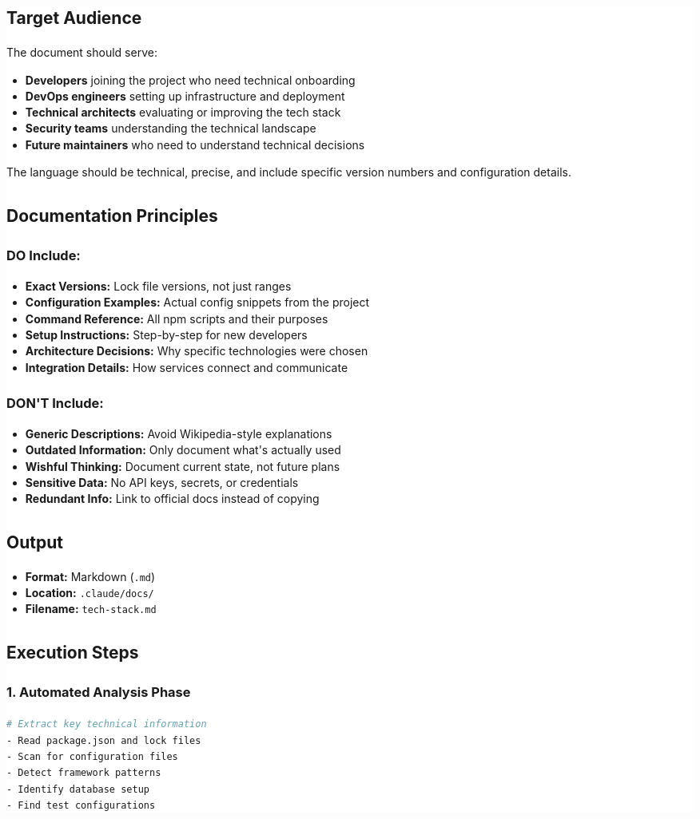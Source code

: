 ## Target Audience

The document should serve:

- **Developers** joining the project who need technical onboarding
- **DevOps engineers** setting up infrastructure and deployment
- **Technical architects** evaluating or improving the tech stack
- **Security teams** understanding the technical landscape
- **Future maintainers** who need to understand technical decisions

The language should be technical, precise, and include specific version numbers and configuration details.

## Documentation Principles

### DO Include:

- **Exact Versions:** Lock file versions, not just ranges
- **Configuration Examples:** Actual config snippets from the project
- **Command Reference:** All npm scripts and their purposes
- **Setup Instructions:** Step-by-step for new developers
- **Architecture Decisions:** Why specific technologies were chosen
- **Integration Details:** How services connect and communicate

### DON'T Include:

- **Generic Descriptions:** Avoid Wikipedia-style explanations
- **Outdated Information:** Only document what's actually used
- **Wishful Thinking:** Document current state, not future plans
- **Sensitive Data:** No API keys, secrets, or credentials
- **Redundant Info:** Link to official docs instead of copying

## Output

- **Format:** Markdown (`.md`)
- **Location:** `.claude/docs/`
- **Filename:** `tech-stack.md`

## Execution Steps

### 1. Automated Analysis Phase

```bash
# Extract key technical information
- Read package.json and lock files
- Scan for configuration files
- Detect framework patterns
- Identify database setup
- Find test configurations
```
